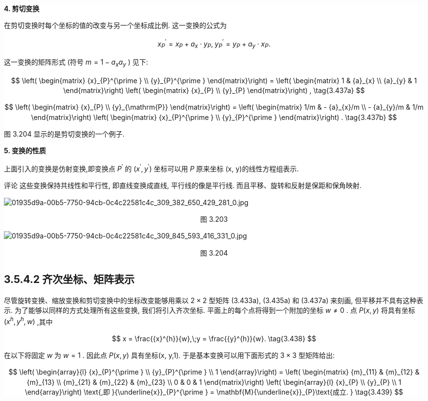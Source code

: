 **4. 剪切变换**

在剪切变换时每个坐标的值的改变与另一个坐标成比例. 这一变换的公式为

$$
{x}_{P}^{\prime } = {x}_{P} + {a}_{x} \cdot  {y}_{P},\;{y}_{P}^{\prime } = {y}_{P} + {a}_{y} \cdot  {x}_{P}. \tag{3.436}
$$

这一变换的矩阵形式 (符号 $m = 1 - {a}_{x}{a}_{y}$ ) 见下:

$$
\left( \begin{matrix} {x}_{P}^{\prime } \\  {y}_{P}^{\prime } \end{matrix}\right)  = \left( \begin{matrix} 1 & {a}_{x} \\  {a}_{y} & 1 \end{matrix}\right) \left( \begin{matrix} {x}_{P} \\  {y}_{P} \end{matrix}\right) , \tag{3.437a}
$$

$$
\left( \begin{matrix} {x}_{P} \\  {y}_{\mathrm{P}} \end{matrix}\right)  = \left( \begin{matrix} 1/m &  - {a}_{x}/m \\   - {a}_{y}/m & 1/m \end{matrix}\right) \left( \begin{matrix} {x}_{P}^{\prime } \\  {y}_{P}^{\prime } \end{matrix}\right) . \tag{3.437b}
$$

图 3.204 显示的是剪切变换的一个例子.

**5. 变换的性质**

上面引入的变换是仿射变换,即变换点 ${P}^{\prime }$ 的 $\left( {{x}^{\prime },{y}^{\prime }}\right)$ 坐标可以用 $P$ 原来坐标 (x, y)的线性方程组表示.

评论 这些变换保持共线性和平行性, 即直线变换成直线, 平行线的像是平行线. 而且平移、旋转和反射是保距和保角映射.

![01935d9a-00b5-7750-94cb-0c4c22581c4c_309_382_650_429_281_0.jpg](/images/01935d9a-00b5-7750-94cb-0c4c22581c4c_309_382_650_429_281_0.jpg)

<center>图 3.203</center>

![01935d9a-00b5-7750-94cb-0c4c22581c4c_309_845_593_416_331_0.jpg](/images/01935d9a-00b5-7750-94cb-0c4c22581c4c_309_845_593_416_331_0.jpg)

<center>图 3.204</center>

## 3.5.4.2 齐次坐标、矩阵表示

尽管旋转变换、缩放变换和剪切变换中的坐标改变能够用乘以 $2 \times  2$ 型矩阵 (3.433a), (3.435a) 和 (3.437a) 来刻画, 但平移并不具有这种表示. 为了能够以同样的方式处理所有这些变换, 我们将引入齐次坐标. 平面上的每个点将得到一个附加的坐标 $w \neq  0$ . 点 $P\left( {x, y}\right)$ 将具有坐标 $\left( {{x}^{h},{y}^{h}, w}\right)$ ,其中

$$
x = \frac{{x}^{h}}{w},\;y = \frac{{y}^{h}}{w}. \tag{3.438}
$$

在以下将固定 $w$ 为 $w = 1$ . 因此点 $P\left( {x, y}\right)$ 具有坐标(x, y,1). 于是基本变换可以用下面形式的 $3 \times  3$ 型矩阵给出:

$$
\left( \begin{array}{l} {x}_{P}^{\prime } \\  {y}_{P}^{\prime } \\  1 \end{array}\right)  = \left( \begin{matrix} {m}_{11} & {m}_{12} & {m}_{13} \\  {m}_{21} & {m}_{22} & {m}_{23} \\  0 & 0 & 1 \end{matrix}\right) \left( \begin{array}{l} {x}_{P} \\  {y}_{P} \\  1 \end{array}\right) \text{,即 }{\underline{x}}_{P}^{\prime } = \mathbf{M}{\underline{x}}_{P}\text{成立. } \tag{3.439}
$$
